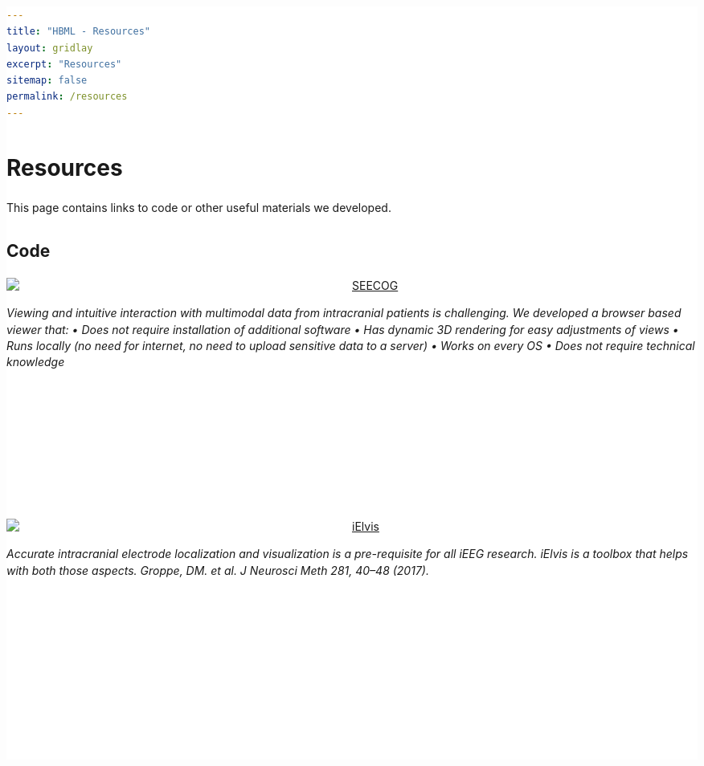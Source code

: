 ```yaml
---
title: "HBML - Resources"
layout: gridlay
excerpt: "Resources"
sitemap: false
permalink: /resources
---
```


<style>
.well {
  height: 300px; /* Adjust the height as needed */
  overflow: auto; /* Add scroll if content exceeds the height */

  .clearfix::after {
  content: "";
  display: table;
  clear: both;
}
}
</style>

# Resources
This page contains links to code or other useful materials we developed. 

## Code
<div>
<div class="col-sm-6 clearfix">
 <div class="well">
<pubtit><a href="{{ site.baseurl }}/downloads/seecog_poster_aes_2020.pdf">SEECOG</a></pubtit>  
<img src="{{ site.url }}{{ site.baseurl }}/images/research/Seecog.png" class="img-responsive" width="50%" style="float: left" />
  <p><em>Viewing and intuitive interaction with multimodal data from intracranial patients is
challenging. We developed a browser based viewer that:
• Does not require installation of additional software
• Has dynamic 3D rendering for easy adjustments of views
• Runs locally (no need for internet, no need to upload sensitive data to a server)
• Works on every OS
• Does not require technical knowledge</em></p>
 </div>
</div>

<div class="col-sm-6 clearfix">
 <div class="well">
 <pubtit><a href="http://ielvis.pbworks.com/w/page/116347253/FrontPage" target="_blank">iElvis</a></pubtit>
  <img src="{{ site.url }}{{ site.baseurl }}/images/research/iElvis_logo.png" class="img-responsive" width="50%" style="float: left" />
  <p><em>Accurate intracranial electrode localization and visualization is a pre-requisite for all iEEG research. iElvis is a toolbox that helps with both those aspects. 
    Groppe, DM. et al. J Neurosci Meth 281, 40–48 (2017).
  </em></p>
 </div>
</div>
